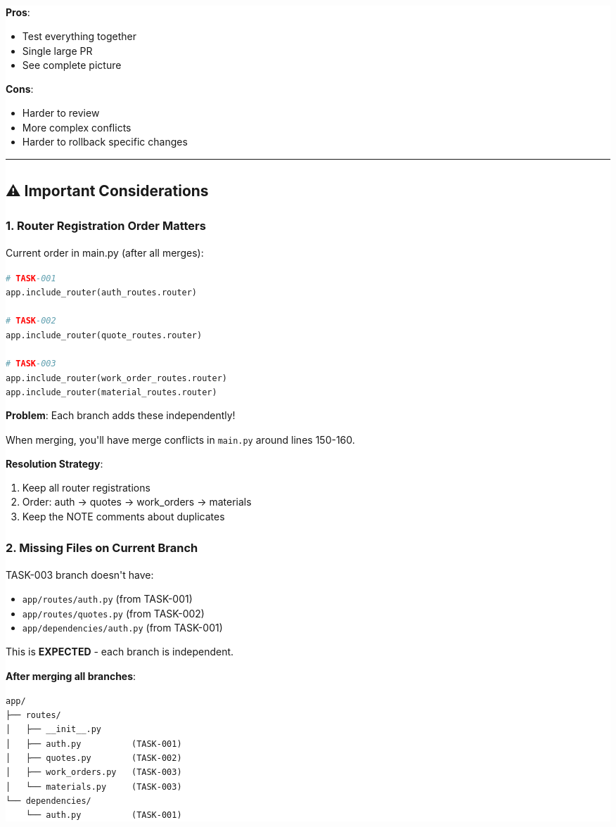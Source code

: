 **Pros**:
- Test everything together
- Single large PR
- See complete picture

**Cons**:
- Harder to review
- More complex conflicts
- Harder to rollback specific changes

---

## ⚠️ Important Considerations

### 1. Router Registration Order Matters

Current order in main.py (after all merges):
```python
# TASK-001
app.include_router(auth_routes.router)

# TASK-002
app.include_router(quote_routes.router)

# TASK-003
app.include_router(work_order_routes.router)
app.include_router(material_routes.router)
```

**Problem**: Each branch adds these independently!

When merging, you'll have merge conflicts in `main.py` around lines 150-160.

**Resolution Strategy**:
1. Keep all router registrations
2. Order: auth → quotes → work_orders → materials
3. Keep the NOTE comments about duplicates

### 2. Missing Files on Current Branch

TASK-003 branch doesn't have:
- `app/routes/auth.py` (from TASK-001)
- `app/routes/quotes.py` (from TASK-002)
- `app/dependencies/auth.py` (from TASK-001)

This is **EXPECTED** - each branch is independent.

**After merging all branches**:
```
app/
├── routes/
│   ├── __init__.py
│   ├── auth.py          (TASK-001)
│   ├── quotes.py        (TASK-002)
│   ├── work_orders.py   (TASK-003)
│   └── materials.py     (TASK-003)
└── dependencies/
    └── auth.py          (TASK-001)
```

